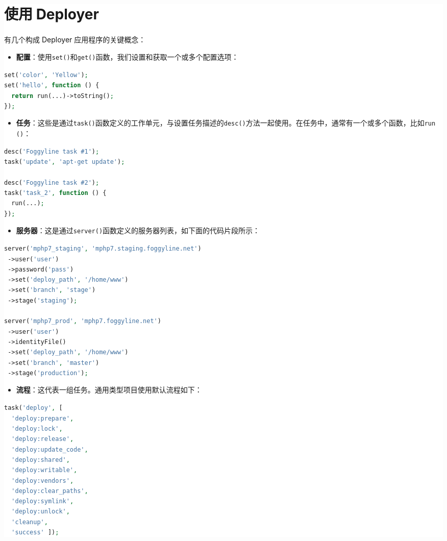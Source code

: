 # 使用 Deployer

有几个构成 Deployer 应用程序的关键概念：

+   **配置**：使用`set()`和`get()`函数，我们设置和获取一个或多个配置选项：

```php
set('color', 'Yellow');
set('hello', function () {
  return run(...)->toString();
});

```

+   **任务**：这些是通过`task()`函数定义的工作单元，与设置任务描述的`desc()`方法一起使用。在任务中，通常有一个或多个函数，比如`run()`：

```php
desc('Foggyline task #1');
task('update', 'apt-get update');

desc('Foggyline task #2');
task('task_2', function () {
  run(...);
});

```

+   **服务器**：这是通过`server()`函数定义的服务器列表，如下面的代码片段所示：

```php
server('mphp7_staging', 'mphp7.staging.foggyline.net')
 ->user('user')
 ->password('pass')
 ->set('deploy_path', '/home/www')
 ->set('branch', 'stage')
 ->stage('staging');

server('mphp7_prod', 'mphp7.foggyline.net')
 ->user('user')
 ->identityFile()
 ->set('deploy_path', '/home/www')
 ->set('branch', 'master')
 ->stage('production');

```

+   **流程**：这代表一组任务。通用类型项目使用默认流程如下：

```php
task('deploy', [
  'deploy:prepare',
  'deploy:lock',
  'deploy:release',
  'deploy:update_code',
  'deploy:shared',
  'deploy:writable',
  'deploy:vendors',
  'deploy:clear_paths',
  'deploy:symlink',
  'deploy:unlock',
  'cleanup',
  'success' ]);

```
